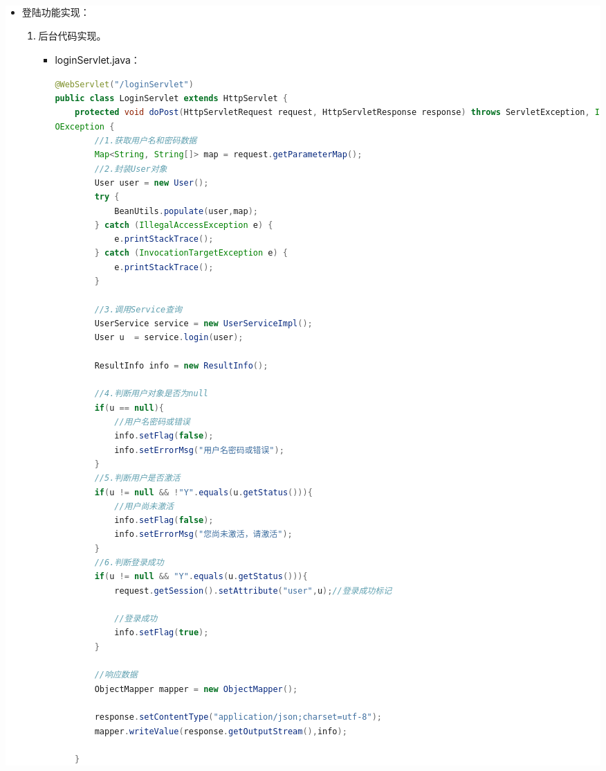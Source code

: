 - 登陆功能实现：

  1. 后台代码实现。

     - loginServlet.java：

       ```java
       @WebServlet("/loginServlet")
       public class LoginServlet extends HttpServlet {
           protected void doPost(HttpServletRequest request, HttpServletResponse response) throws ServletException, IOException {
               //1.获取用户名和密码数据
               Map<String, String[]> map = request.getParameterMap();
               //2.封装User对象
               User user = new User();
               try {
                   BeanUtils.populate(user,map);
               } catch (IllegalAccessException e) {
                   e.printStackTrace();
               } catch (InvocationTargetException e) {
                   e.printStackTrace();
               }
       
               //3.调用Service查询
               UserService service = new UserServiceImpl();
               User u  = service.login(user);
       
               ResultInfo info = new ResultInfo();
       
               //4.判断用户对象是否为null
               if(u == null){
                   //用户名密码或错误
                   info.setFlag(false);
                   info.setErrorMsg("用户名密码或错误");
               }
               //5.判断用户是否激活
               if(u != null && !"Y".equals(u.getStatus())){
                   //用户尚未激活
                   info.setFlag(false);
                   info.setErrorMsg("您尚未激活，请激活");
               }
               //6.判断登录成功
               if(u != null && "Y".equals(u.getStatus())){
                   request.getSession().setAttribute("user",u);//登录成功标记
       
                   //登录成功
                   info.setFlag(true);
               }
       
               //响应数据
               ObjectMapper mapper = new ObjectMapper();
       
               response.setContentType("application/json;charset=utf-8");
               mapper.writeValue(response.getOutputStream(),info);
       
           }
       